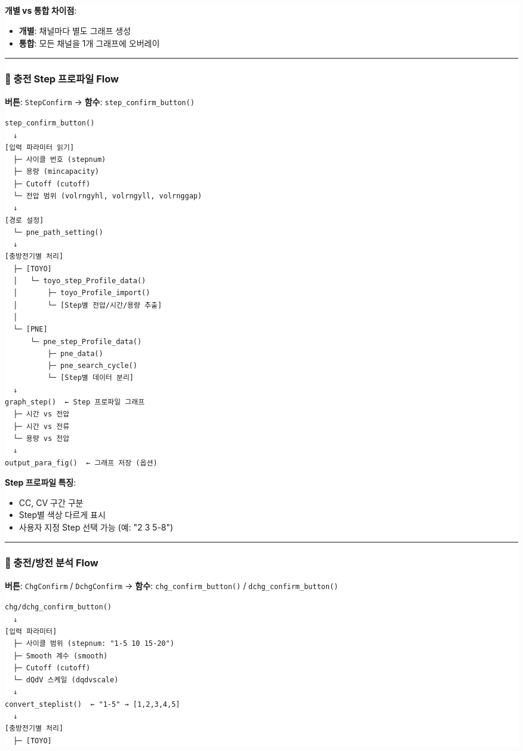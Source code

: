 **개별 vs 통합 차이점**:
- **개별**: 채널마다 별도 그래프 생성
- **통합**: 모든 채널을 1개 그래프에 오버레이

---

### 🔵 충전 Step 프로파일 Flow

**버튼**: `StepConfirm` → **함수**: `step_confirm_button()`

```
step_confirm_button()
  ↓
[입력 파라미터 읽기]
  ├─ 사이클 번호 (stepnum)
  ├─ 용량 (mincapacity)
  ├─ Cutoff (cutoff)
  └─ 전압 범위 (volrngyhl, volrngyll, volrnggap)
  ↓
[경로 설정]
  └─ pne_path_setting()
  ↓
[충방전기별 처리]
  ├─ [TOYO]
  │   └─ toyo_step_Profile_data()
  │       ├─ toyo_Profile_import()
  │       └─ [Step별 전압/시간/용량 추출]
  │
  └─ [PNE]
      └─ pne_step_Profile_data()
          ├─ pne_data()
          ├─ pne_search_cycle()
          └─ [Step별 데이터 분리]
  ↓
graph_step()  ← Step 프로파일 그래프
  ├─ 시간 vs 전압
  ├─ 시간 vs 전류
  └─ 용량 vs 전압
  ↓
output_para_fig()  ← 그래프 저장 (옵션)
```

**Step 프로파일 특징**:
- CC, CV 구간 구분
- Step별 색상 다르게 표시
- 사용자 지정 Step 선택 가능 (예: "2 3 5-8")

---

### 🔵 충전/방전 분석 Flow

**버튼**: `ChgConfirm` / `DchgConfirm` → **함수**: `chg_confirm_button()` / `dchg_confirm_button()`

```
chg/dchg_confirm_button()
  ↓
[입력 파라미터]
  ├─ 사이클 범위 (stepnum: "1-5 10 15-20")
  ├─ Smooth 계수 (smooth)
  ├─ Cutoff (cutoff)
  └─ dQdV 스케일 (dqdvscale)
  ↓
convert_steplist()  ← "1-5" → [1,2,3,4,5]
  ↓
[충방전기별 처리]
  ├─ [TOYO]
```